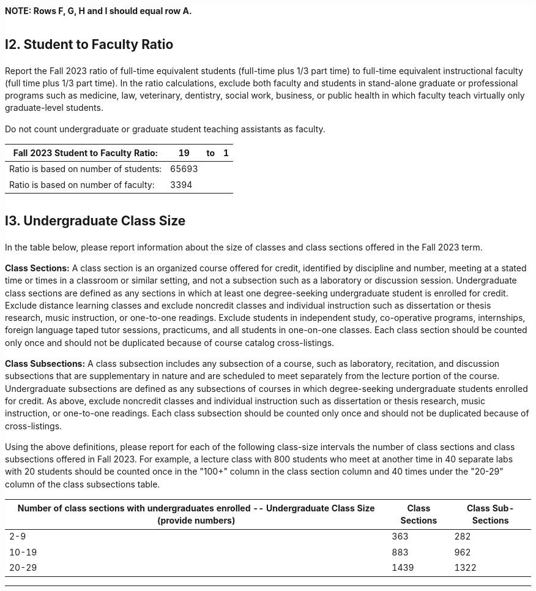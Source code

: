 **NOTE: Rows F, G, H and I should equal row A.**

## I2. Student to Faculty Ratio

Report the Fall 2023 ratio of full-time equivalent students (full-time plus 1/3 part time) to full-time equivalent instructional faculty (full time plus 1/3 part time). In the ratio calculations, exclude both faculty and students in stand-alone graduate or professional programs such as medicine, law, veterinary, dentistry, social work, business, or public health in which faculty teach virtually only graduate-level students.

Do not count undergraduate or graduate student teaching assistants as faculty.

| Fall 2023 Student to Faculty Ratio: | 19 | to | 1 |
|-------------------------------------|----|----|---|
| Ratio is based on number of students: | 65693 |
| Ratio is based on number of faculty: | 3394 |

## I3. Undergraduate Class Size

In the table below, please report information about the size of classes and class sections offered in the Fall 2023 term.

**Class Sections:** A class section is an organized course offered for credit, identified by discipline and number, meeting at a stated time or times in a classroom or similar setting, and not a subsection such as a laboratory or discussion session. Undergraduate class sections are defined as any sections in which at least one degree-seeking undergraduate student is enrolled for credit. Exclude distance learning classes and exclude noncredit classes and individual instruction such as dissertation or thesis research, music instruction, or one-to-one readings. Exclude students in independent study, co-operative programs, internships, foreign language taped tutor sessions, practicums, and all students in one-on-one classes. Each class section should be counted only once and should not be duplicated because of course catalog cross-listings.

**Class Subsections:** A class subsection includes any subsection of a course, such as laboratory, recitation, and discussion subsections that are supplementary in nature and are scheduled to meet separately from the lecture portion of the course. Undergraduate subsections are defined as any subsections of courses in which degree-seeking undergraduate students enrolled for credit. As above, exclude noncredit classes and individual instruction such as dissertation or thesis research, music instruction, or one-to-one readings. Each class subsection should be counted only once and should not be duplicated because of cross-listings.

Using the above definitions, please report for each of the following class-size intervals the number of class sections and class subsections offered in Fall 2023. For example, a lecture class with 800 students who meet at another time in 40 separate labs with 20 students should be counted once in the "100+" column in the class section column and 40 times under the "20-29" column of the class subsections table.

| Number of class sections with undergraduates enrolled -- Undergraduate Class Size (provide numbers) | Class Sections | Class Sub-Sections |
|-----------------------------------------------------------------------------------------------------|----------------|--------------------|
| 2-9                                                                                                 | 363            | 282                |
| 10-19                                                                                               | 883            | 962                |
| 20-29                                                                                               | 1439           | 1322               |

---